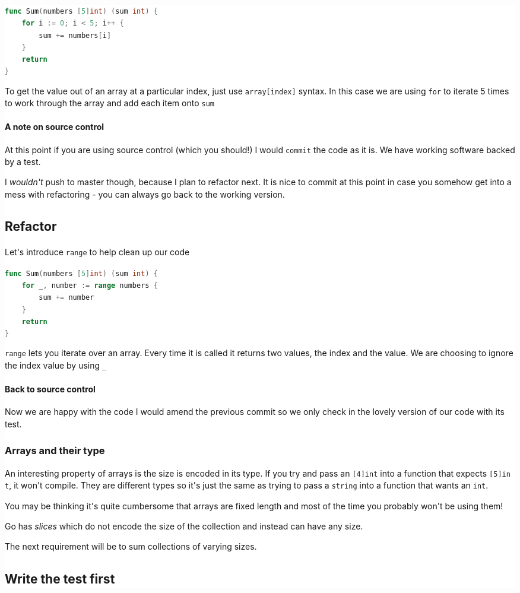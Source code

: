 ```go
func Sum(numbers [5]int) (sum int) {
	for i := 0; i < 5; i++ {
		sum += numbers[i]
	}
	return
}
```

To get the value out of an array at a particular index, just use `array[index]` syntax. In this case we are using `for` to iterate 5 times to work through the array and add each item onto `sum`

#### A note on source control

At this point if you are using source control (which you should!) I would `commit` the code as it is. We have working software backed by a test. 

I _wouldn't_ push to master though, because I plan to refactor next. It is nice to commit at this point in case you somehow get into a mess with refactoring - you can always go back to the working version.

## Refactor

Let's introduce `range` to help clean up our code

```go
func Sum(numbers [5]int) (sum int) {
	for _, number := range numbers {
		sum += number
	}
	return
}
```

`range` lets you iterate over an array. Every time it is called it returns two values, the index and the value. We are choosing to ignore the index value by using `_`

#### Back to source control

Now we are happy with the code I would amend the previous commit so we only check in the lovely version of our code with its test.

### Arrays and their type

An interesting property of arrays is the size is encoded in its type. If you try and pass an `[4]int` into a function that expects `[5]int`, it won't compile. They are different types so it's just the same as trying to pass a `string` into a function that wants an `int`.

You may be thinking it's quite cumbersome that arrays are fixed length and most of the time you probably won't be using them! 

Go has _slices_ which do not encode the size of the collection and instead can have any size.

The next requirement will be to sum collections of varying sizes.

## Write the test first

